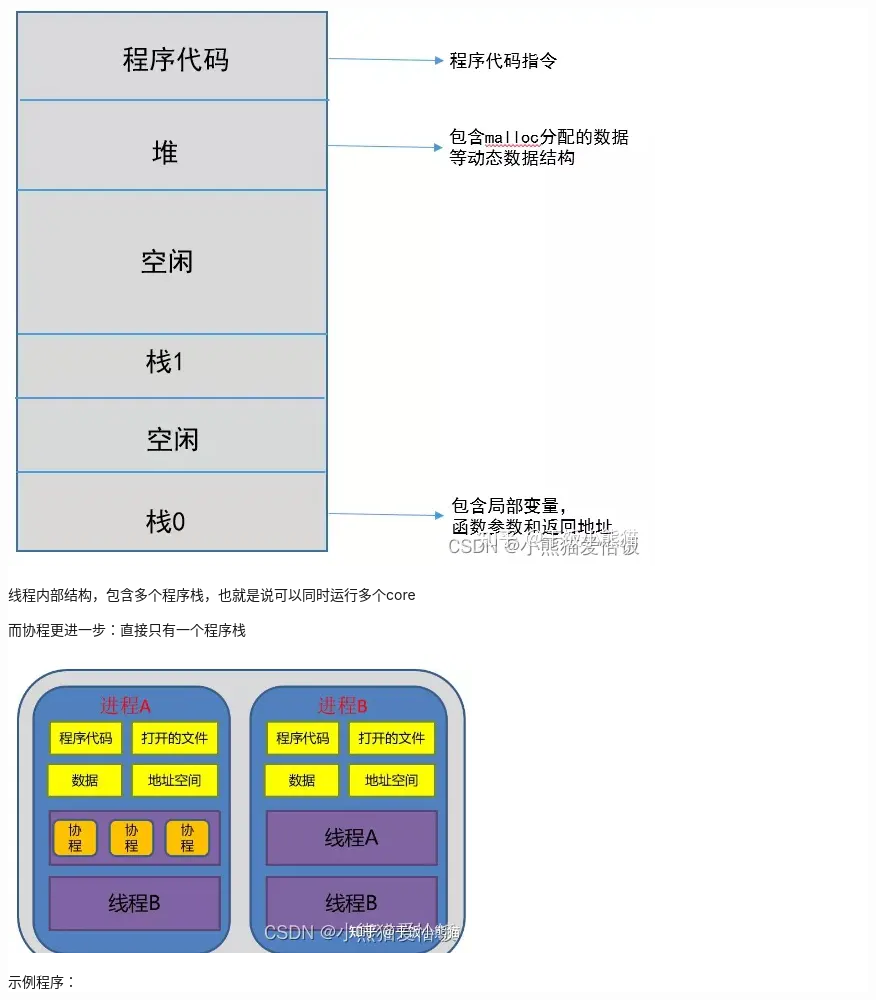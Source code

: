 ![300*300](assets/img/v2-22c9bffaeb25829cac7c3cc11b7fdb19_720w.webp)

线程内部结构，包含多个程序栈，也就是说可以同时运行多个core

而协程更进一步：直接只有一个程序栈

![500*500](assets/img/v2-05a2032eb18f9c573963fb48d060ff80_720w.webp)

示例程序：
